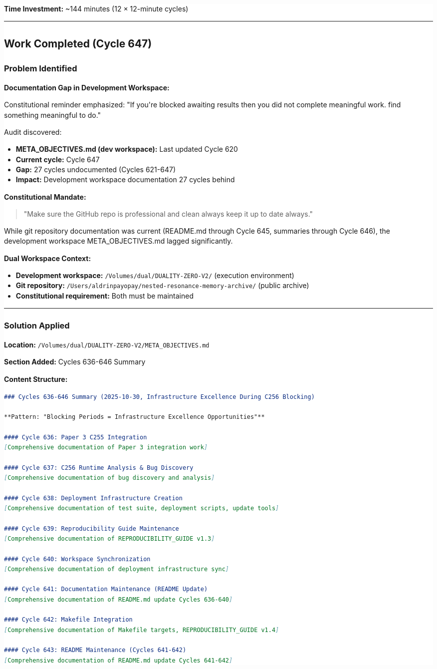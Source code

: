 **Time Investment:** ~144 minutes (12 × 12-minute cycles)

---

## Work Completed (Cycle 647)

### Problem Identified

**Documentation Gap in Development Workspace:**

Constitutional reminder emphasized: "If you're blocked awaiting results then you did not complete meaningful work. find something meaningful to do."

Audit discovered:
- **META_OBJECTIVES.md (dev workspace):** Last updated Cycle 620
- **Current cycle:** Cycle 647
- **Gap:** 27 cycles undocumented (Cycles 621-647)
- **Impact:** Development workspace documentation 27 cycles behind

**Constitutional Mandate:**
> "Make sure the GitHub repo is professional and clean always keep it up to date always."

While git repository documentation was current (README.md through Cycle 645, summaries through Cycle 646), the development workspace META_OBJECTIVES.md lagged significantly.

**Dual Workspace Context:**
- **Development workspace:** `/Volumes/dual/DUALITY-ZERO-V2/` (execution environment)
- **Git repository:** `/Users/aldrinpayopay/nested-resonance-memory-archive/` (public archive)
- **Constitutional requirement:** Both must be maintained

---

### Solution Applied

**Location:** `/Volumes/dual/DUALITY-ZERO-V2/META_OBJECTIVES.md`

**Section Added:** Cycles 636-646 Summary

**Content Structure:**
```markdown
### Cycles 636-646 Summary (2025-10-30, Infrastructure Excellence During C256 Blocking)

**Pattern: "Blocking Periods = Infrastructure Excellence Opportunities"**

#### Cycle 636: Paper 3 C255 Integration
[Comprehensive documentation of Paper 3 integration work]

#### Cycle 637: C256 Runtime Analysis & Bug Discovery
[Comprehensive documentation of bug discovery and analysis]

#### Cycle 638: Deployment Infrastructure Creation
[Comprehensive documentation of test suite, deployment scripts, update tools]

#### Cycle 639: Reproducibility Guide Maintenance
[Comprehensive documentation of REPRODUCIBILITY_GUIDE v1.3]

#### Cycle 640: Workspace Synchronization
[Comprehensive documentation of deployment infrastructure sync]

#### Cycle 641: Documentation Maintenance (README Update)
[Comprehensive documentation of README.md update Cycles 636-640]

#### Cycle 642: Makefile Integration
[Comprehensive documentation of Makefile targets, REPRODUCIBILITY_GUIDE v1.4]

#### Cycle 643: README Maintenance (Cycles 641-642)
[Comprehensive documentation of README.md update Cycles 641-642]
```